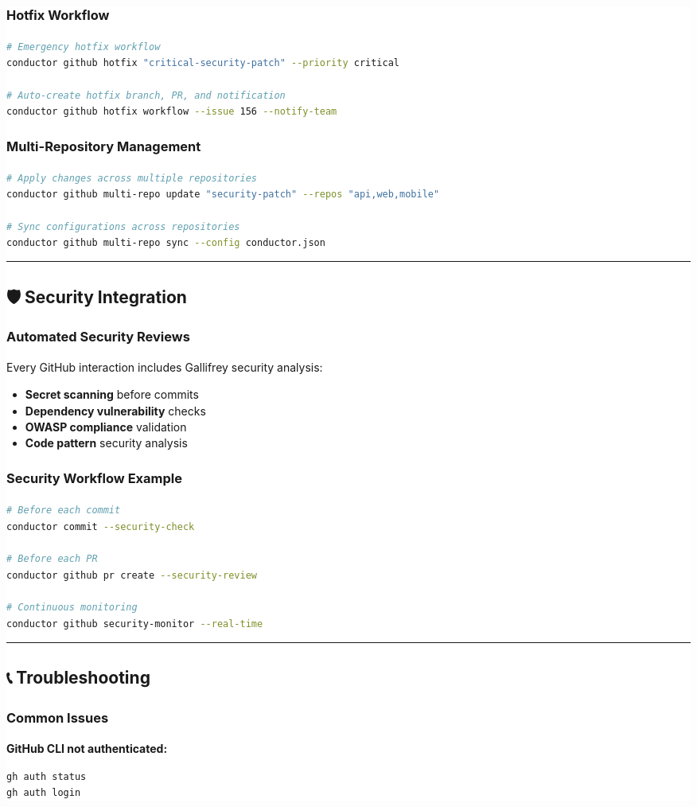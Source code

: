 ### **Hotfix Workflow**
```bash
# Emergency hotfix workflow
conductor github hotfix "critical-security-patch" --priority critical

# Auto-create hotfix branch, PR, and notification
conductor github hotfix workflow --issue 156 --notify-team
```

### **Multi-Repository Management**
```bash
# Apply changes across multiple repositories
conductor github multi-repo update "security-patch" --repos "api,web,mobile"

# Sync configurations across repositories
conductor github multi-repo sync --config conductor.json
```

---

## 🛡️ **Security Integration**

### **Automated Security Reviews**
Every GitHub interaction includes Gallifrey security analysis:
- **Secret scanning** before commits
- **Dependency vulnerability** checks
- **OWASP compliance** validation
- **Code pattern** security analysis

### **Security Workflow Example**
```bash
# Before each commit
conductor commit --security-check

# Before each PR  
conductor github pr create --security-review

# Continuous monitoring
conductor github security-monitor --real-time
```

---

## 📞 **Troubleshooting**

### **Common Issues**

**GitHub CLI not authenticated:**
```bash
gh auth status
gh auth login
```
